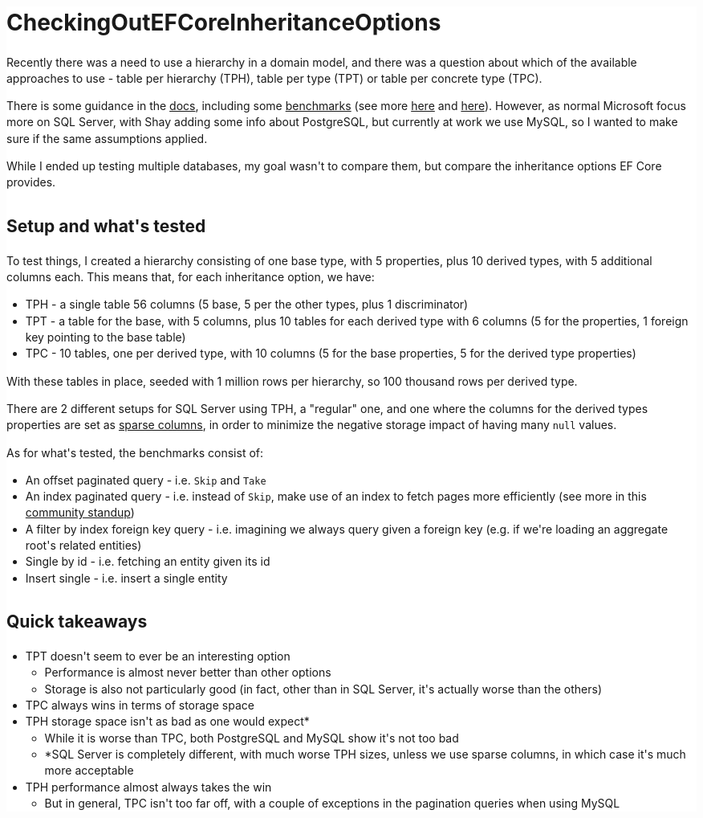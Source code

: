 # CheckingOutEFCoreInheritanceOptions

Recently there was a need to use a hierarchy in a domain model, and there was a question about which of the available approaches to use - table per hierarchy (TPH), table per type (TPT) or table per concrete type (TPC).

There is some guidance in the [docs](https://learn.microsoft.com/en-us/ef/core/modeling/inheritance), including some [benchmarks](https://learn.microsoft.com/en-us/ef/core/performance/modeling-for-performance#inheritance-mapping) (see more [here](https://github.com/dotnet/EntityFramework.Docs/issues/3890) and [here](https://github.com/dotnet/EntityFramework.Docs/blob/45dbda231795db12f91178c815eec85f06e6247b/samples/core/Benchmarks/Inheritance.cs)). However, as normal Microsoft focus more on SQL Server, with Shay adding some info about PostgreSQL, but currently at work we use MySQL, so I wanted to make sure if the same assumptions applied.

While I ended up testing multiple databases, my goal wasn't to compare them, but compare the inheritance options EF Core provides.

## Setup and what's tested

To test things, I created a hierarchy consisting of one base type, with 5 properties, plus 10 derived types, with 5 additional columns each. This means that, for each inheritance option, we have:

- TPH - a single table 56 columns (5 base, 5 per the other types, plus 1 discriminator)
- TPT - a table for the base, with 5 columns, plus 10 tables for each derived type with 6 columns (5 for the properties, 1 foreign key pointing to the base table)
- TPC - 10 tables, one per derived type, with 10 columns (5 for the base properties, 5 for the derived type properties)

With these tables in place, seeded with 1 million rows per hierarchy, so 100 thousand rows per derived type.

There are 2 different setups for SQL Server using TPH, a "regular" one, and one where the columns for the derived types properties are set as [sparse columns](https://learn.microsoft.com/en-us/sql/relational-databases/tables/use-sparse-columns?view=sql-server-ver16), in order to minimize the negative storage impact of having many `null` values.

As for what's tested, the benchmarks consist of:

- An offset paginated query - i.e. `Skip` and `Take`
- An index paginated query - i.e. instead of `Skip`, make use of an index to fetch pages more efficiently (see more in this [community standup](https://www.youtube.com/watch?v=DIKH-q-gJNU))
- A filter by index foreign key query - i.e. imagining we always query given a foreign key (e.g. if we're loading an aggregate root's related entities)
- Single by id - i.e. fetching an entity given its id
- Insert single - i.e. insert a single entity

## Quick takeaways

- TPT doesn't seem to ever be an interesting option
  - Performance is almost never better than other options
  - Storage is also not particularly good (in fact, other than in SQL Server, it's actually worse than the others)
- TPC always wins in terms of storage space
- TPH storage space isn't as bad as one would expect*
  - While it is worse than TPC, both PostgreSQL and MySQL show it's not too bad
  - *SQL Server is completely different, with much worse TPH sizes, unless we use sparse columns, in which case it's much more acceptable
- TPH performance almost always takes the win
  - But in general, TPC isn't too far off, with a couple of exceptions in the pagination queries when using MySQL

